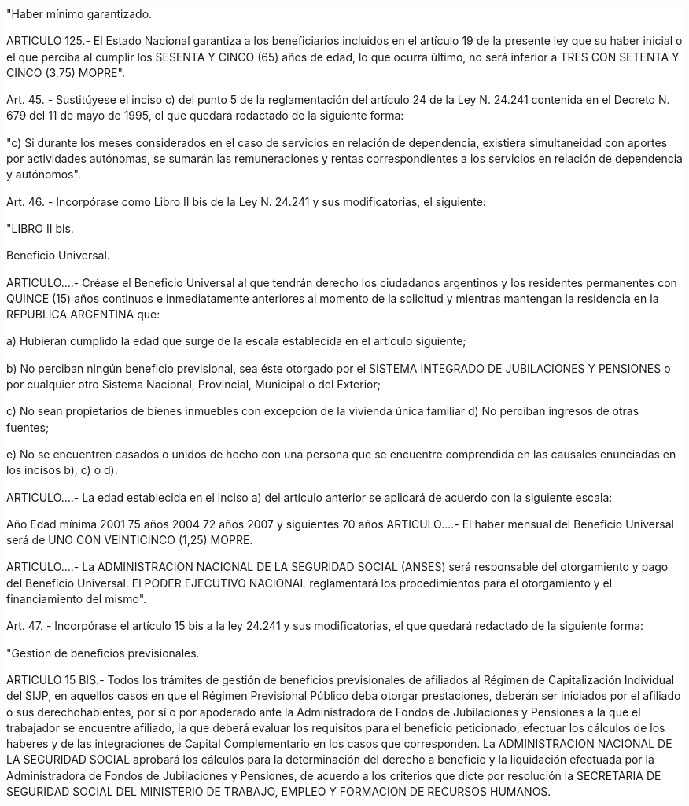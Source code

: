"Haber  mínimo  garantizado.

ARTICULO 125.- El Estado Nacional garantiza a los beneficiarios incluidos en el artículo 19 de la presente ley que su haber inicial o el que perciba al cumplir los  SESENTA  Y CINCO (65) años de edad, lo que ocurra último, no será inferior a TRES CON SETENTA Y CINCO (3,75) MOPRE".

<a id="45"></a>
Art. 45. - Sustitúyese el inciso c) del punto 5 de la reglamentación  del artículo 24 de la Ley N. 24.241 contenida en el Decreto N. 679 del  11 de mayo de 1995, el que quedará redactado de la siguiente forma:

"c) Si  durante  los  meses considerados en el caso de servicios en relación de dependencia, existiera simultaneidad con aportes por actividades autónomas, se sumarán las remuneraciones  y  rentas correspondientes  a  los   servicios  en relación de dependencia y autónomos".

<a id="46"></a>
Art. 46. - Incorpórase como Libro II bis de la Ley N.  24.241 y sus modificatorias, el siguiente:

"LIBRO II bis.

Beneficio Universal.

ARTICULO....- Créase el Beneficio Universal al que tendrán derecho los ciudadanos argentinos y los residentes permanentes con QUINCE (15)  años  continuos  e  inmediatamente anteriores al  momento  de la  solicitud  y  mientras mantengan la residencia en la REPUBLICA ARGENTINA que:

a) Hubieran  cumplido  la edad  que  surge de la escala establecida en el artículo siguiente;

b) No perciban  ningún beneficio previsional, sea éste otorgado por el SISTEMA INTEGRADO  DE  JUBILACIONES  Y PENSIONES o por cualquier otro Sistema Nacional, Provincial, Municipal  o del Exterior;

c) No sean propietarios de bienes inmuebles con excepción  de la vivienda única familiar d) No perciban ingresos de otras fuentes;

e) No se encuentren casados o unidos de hecho con una persona que se encuentre comprendida en las causales enunciadas en los incisos b), c) o d).

ARTICULO....- La edad establecida en el inciso a) del artículo anterior se aplicará de acuerdo con la  siguiente escala:

 Año                    Edad mínima  2001                     75 años  2004                     72 años  2007 y siguientes        70 años  ARTICULO....- El haber mensual del Beneficio Universal será de UNO CON VEINTICINCO (1,25) MOPRE.

ARTICULO....- La ADMINISTRACION NACIONAL DE LA SEGURIDAD SOCIAL (ANSES) será responsable del otorgamiento y pago  del  Beneficio Universal.   El  PODER  EJECUTIVO  NACIONAL reglamentará  los procedimientos  para    el   otorgamiento  y  el financiamiento del mismo".

<a id="47"></a>
Art.  47. - Incorpórase el artículo 15 bis a la ley  24.241  y  sus modificatorias,  el  que  quedará  redactado de la siguiente forma:

"Gestión de beneficios previsionales.

ARTICULO 15 BIS.- Todos los trámites de gestión de beneficios previsionales de afiliados al Régimen de Capitalización Individual del SIJP, en aquellos casos  en que el Régimen Previsional Público deba otorgar prestaciones, deberán  ser iniciados  por  el  afiliado o sus derechohabientes, por sí o por apoderado ante la Administradora de  Fondos  de  Jubilaciones  y Pensiones a la que el  trabajador se encuentre  afiliado,  la que deberá evaluar los requisitos para el beneficio  peticionado, efectuar  los  cálculos  de  los haberes y de las integraciones  de Capital Complementario en los casos que corresponden. La ADMINISTRACION NACIONAL DE LA SEGURIDAD SOCIAL aprobará los cálculos para la determinación del derecho a beneficio y la liquidación efectuada por la Administradora de Fondos de Jubilaciones y Pensiones,  de acuerdo a los criterios que dicte por resolución la SECRETARIA DE  SEGURIDAD  SOCIAL  DEL  MINISTERIO  DE TRABAJO, EMPLEO Y FORMACION DE  RECURSOS HUMANOS.

